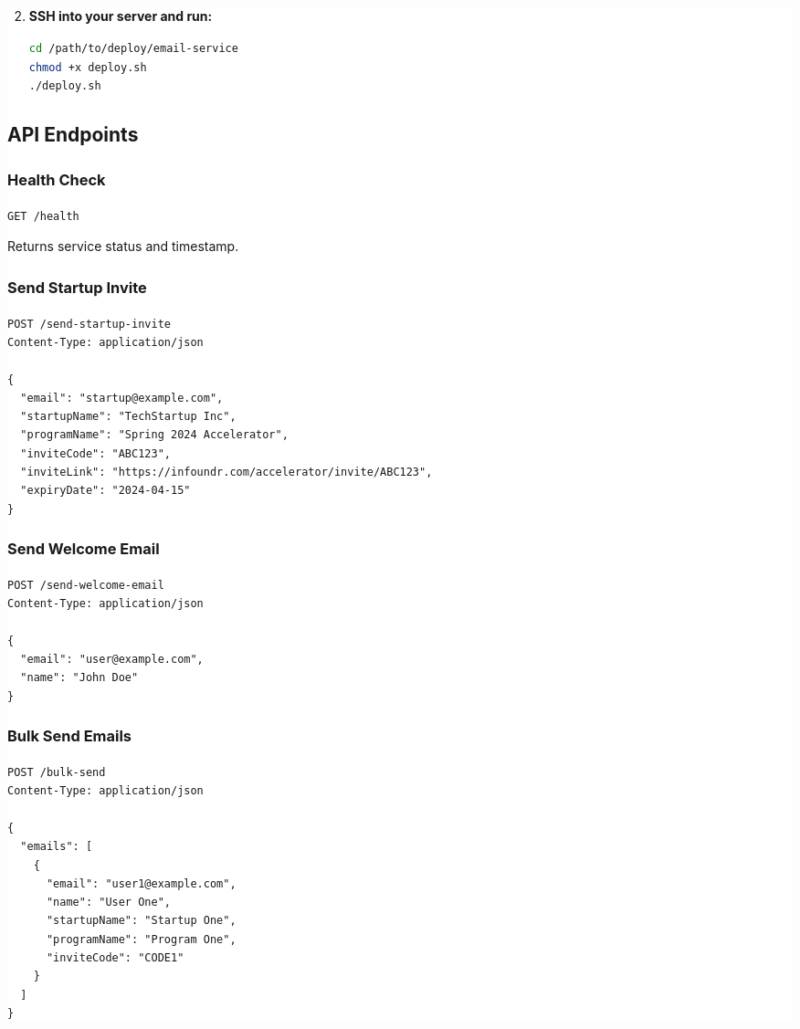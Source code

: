2. **SSH into your server and run:**
   ```bash
   cd /path/to/deploy/email-service
   chmod +x deploy.sh
   ./deploy.sh
   ```

## API Endpoints

### Health Check
```http
GET /health
```
Returns service status and timestamp.

### Send Startup Invite
```http
POST /send-startup-invite
Content-Type: application/json

{
  "email": "startup@example.com",
  "startupName": "TechStartup Inc",
  "programName": "Spring 2024 Accelerator",
  "inviteCode": "ABC123",
  "inviteLink": "https://infoundr.com/accelerator/invite/ABC123",
  "expiryDate": "2024-04-15"
}
```

### Send Welcome Email
```http
POST /send-welcome-email
Content-Type: application/json

{
  "email": "user@example.com",
  "name": "John Doe"
}
```

### Bulk Send Emails
```http
POST /bulk-send
Content-Type: application/json

{
  "emails": [
    {
      "email": "user1@example.com",
      "name": "User One",
      "startupName": "Startup One",
      "programName": "Program One",
      "inviteCode": "CODE1"
    }
  ]
}
```
